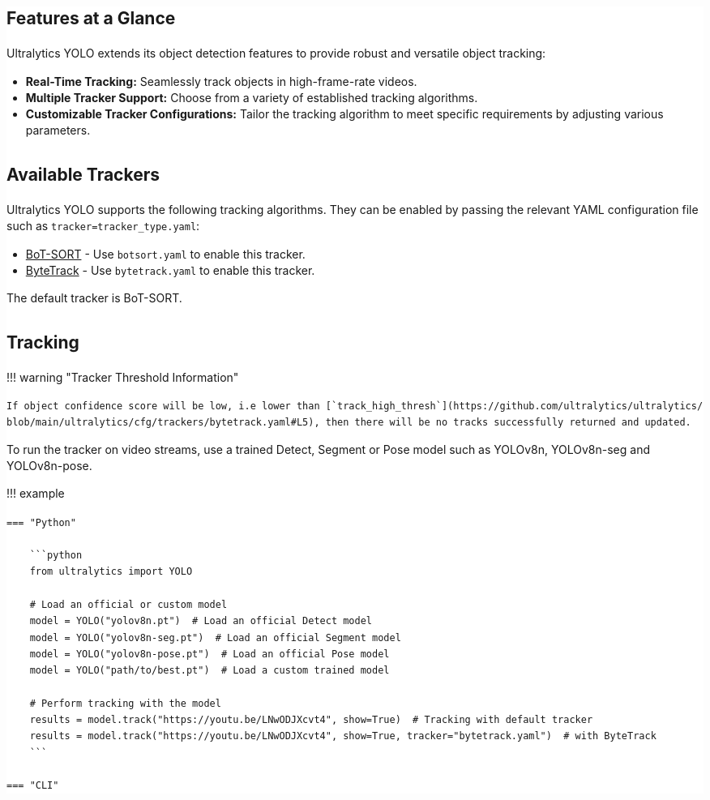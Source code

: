 ## Features at a Glance

Ultralytics YOLO extends its object detection features to provide robust and versatile object tracking:

- **Real-Time Tracking:** Seamlessly track objects in high-frame-rate videos.
- **Multiple Tracker Support:** Choose from a variety of established tracking algorithms.
- **Customizable Tracker Configurations:** Tailor the tracking algorithm to meet specific requirements by adjusting various parameters.

## Available Trackers

Ultralytics YOLO supports the following tracking algorithms. They can be enabled by passing the relevant YAML configuration file such as `tracker=tracker_type.yaml`:

- [BoT-SORT](https://github.com/NirAharon/BoT-SORT) - Use `botsort.yaml` to enable this tracker.
- [ByteTrack](https://github.com/ifzhang/ByteTrack) - Use `bytetrack.yaml` to enable this tracker.

The default tracker is BoT-SORT.

## Tracking

!!! warning "Tracker Threshold Information"

    If object confidence score will be low, i.e lower than [`track_high_thresh`](https://github.com/ultralytics/ultralytics/blob/main/ultralytics/cfg/trackers/bytetrack.yaml#L5), then there will be no tracks successfully returned and updated.

To run the tracker on video streams, use a trained Detect, Segment or Pose model such as YOLOv8n, YOLOv8n-seg and YOLOv8n-pose.

!!! example

    === "Python"

        ```python
        from ultralytics import YOLO

        # Load an official or custom model
        model = YOLO("yolov8n.pt")  # Load an official Detect model
        model = YOLO("yolov8n-seg.pt")  # Load an official Segment model
        model = YOLO("yolov8n-pose.pt")  # Load an official Pose model
        model = YOLO("path/to/best.pt")  # Load a custom trained model

        # Perform tracking with the model
        results = model.track("https://youtu.be/LNwODJXcvt4", show=True)  # Tracking with default tracker
        results = model.track("https://youtu.be/LNwODJXcvt4", show=True, tracker="bytetrack.yaml")  # with ByteTrack
        ```

    === "CLI"
